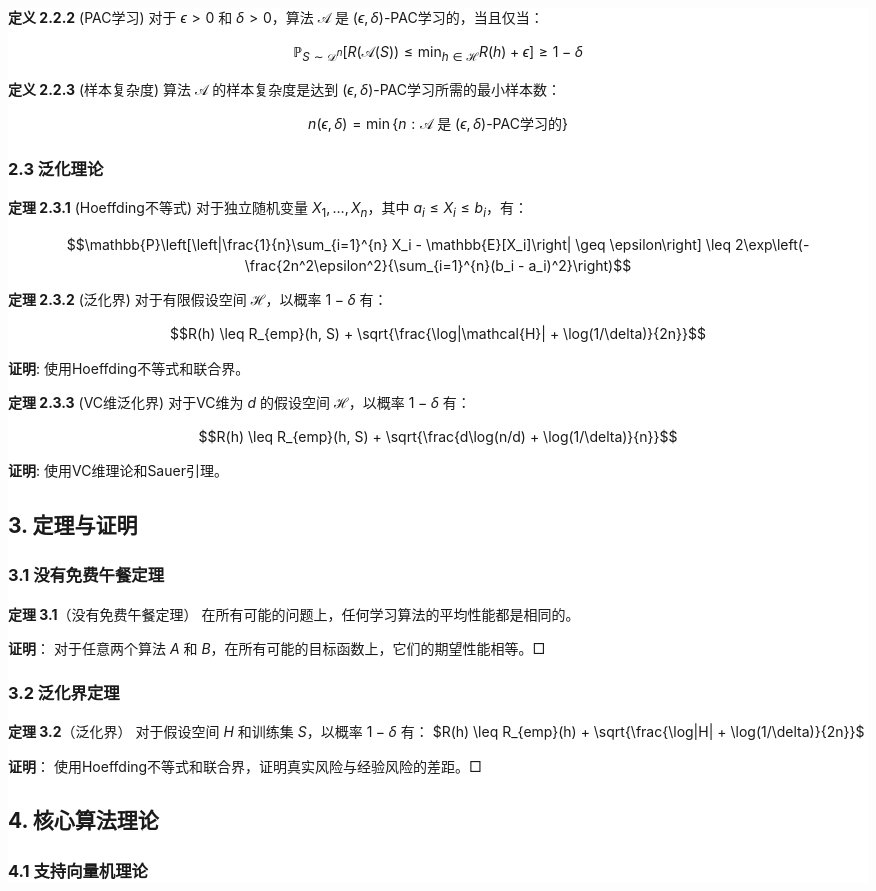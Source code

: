 **定义 2.2.2** (PAC学习)
对于 $\epsilon > 0$ 和 $\delta > 0$，算法 $\mathcal{A}$ 是 $(\epsilon, \delta)$-PAC学习的，当且仅当：

$$\mathbb{P}_{S \sim \mathcal{D}^n}[R(\mathcal{A}(S)) \leq \min_{h \in \mathcal{H}} R(h) + \epsilon] \geq 1 - \delta$$

**定义 2.2.3** (样本复杂度)
算法 $\mathcal{A}$ 的样本复杂度是达到 $(\epsilon, \delta)$-PAC学习所需的最小样本数：

$$n(\epsilon, \delta) = \min\{n : \mathcal{A} \text{ 是 } (\epsilon, \delta)\text{-PAC学习的}\}$$

### 2.3 泛化理论

**定理 2.3.1** (Hoeffding不等式)
对于独立随机变量 $X_1, \ldots, X_n$，其中 $a_i \leq X_i \leq b_i$，有：

$$\mathbb{P}\left[\left|\frac{1}{n}\sum_{i=1}^{n} X_i - \mathbb{E}[X_i]\right| \geq \epsilon\right] \leq 2\exp\left(-\frac{2n^2\epsilon^2}{\sum_{i=1}^{n}(b_i - a_i)^2}\right)$$

**定理 2.3.2** (泛化界)
对于有限假设空间 $\mathcal{H}$，以概率 $1 - \delta$ 有：

$$R(h) \leq R_{emp}(h, S) + \sqrt{\frac{\log|\mathcal{H}| + \log(1/\delta)}{2n}}$$

**证明**: 使用Hoeffding不等式和联合界。

**定理 2.3.3** (VC维泛化界)
对于VC维为 $d$ 的假设空间 $\mathcal{H}$，以概率 $1 - \delta$ 有：

$$R(h) \leq R_{emp}(h, S) + \sqrt{\frac{d\log(n/d) + \log(1/\delta)}{n}}$$

**证明**: 使用VC维理论和Sauer引理。

## 3. 定理与证明

### 3.1 没有免费午餐定理

**定理 3.1**（没有免费午餐定理）
在所有可能的问题上，任何学习算法的平均性能都是相同的。

**证明**：
对于任意两个算法 $A$ 和 $B$，在所有可能的目标函数上，它们的期望性能相等。□

### 3.2 泛化界定理

**定理 3.2**（泛化界）
对于假设空间 $H$ 和训练集 $S$，以概率 $1-\delta$ 有：
$R(h) \leq R_{emp}(h) + \sqrt{\frac{\log|H| + \log(1/\delta)}{2n}}$

**证明**：
使用Hoeffding不等式和联合界，证明真实风险与经验风险的差距。□

## 4. 核心算法理论

### 4.1 支持向量机理论
